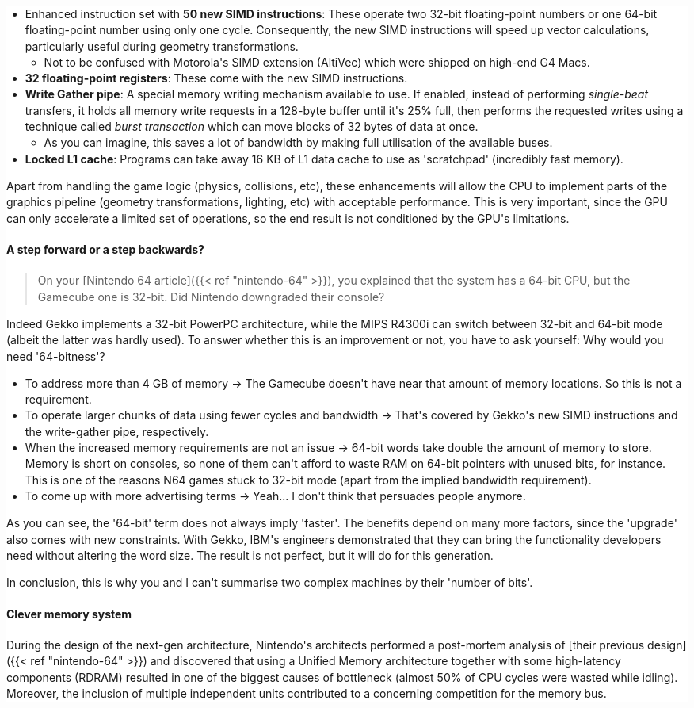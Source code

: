 - Enhanced instruction set with **50 new SIMD instructions**: These operate two 32-bit floating-point numbers or one 64-bit floating-point number using only one cycle. Consequently, the new SIMD instructions will speed up vector calculations, particularly useful during geometry transformations.
  - Not to be confused with Motorola's SIMD extension (AltiVec) which were shipped on high-end G4 Macs.
- **32 floating-point registers**: These come with the new SIMD instructions.
- **Write Gather pipe**: A special memory writing mechanism available to use. If enabled, instead of performing *single-beat* transfers, it holds all memory write requests in a 128-byte buffer until it's 25% full, then performs the requested writes using a technique called *burst transaction* which can move blocks of 32 bytes of data at once.
  - As you can imagine, this saves a lot of bandwidth by making full utilisation of the available buses.
- **Locked L1 cache**: Programs can take away 16 KB of L1 data cache to use as 'scratchpad' (incredibly fast memory).

Apart from handling the game logic (physics, collisions, etc), these enhancements will allow the CPU to implement parts of the graphics pipeline (geometry transformations, lighting, etc) with acceptable performance. This is very important, since the GPU can only accelerate a limited set of operations, so the end result is not conditioned by the GPU's limitations.

#### A step forward or a step backwards?

> On your [Nintendo 64 article]({{< ref "nintendo-64" >}}), you explained that the system has a 64-bit CPU, but the Gamecube one is 32-bit. Did Nintendo downgraded their console?

Indeed Gekko implements a 32-bit PowerPC architecture, while the MIPS R4300i can switch between 32-bit and 64-bit mode (albeit the latter was hardly used). To answer whether this is an improvement or not, you have to ask yourself: Why would you need '64-bitness'?
- To address more than 4 GB of memory → The Gamecube doesn't have near that amount of memory locations. So this is not a requirement.
- To operate larger chunks of data using fewer cycles and bandwidth → That's covered by Gekko's new SIMD instructions and the write-gather pipe, respectively.
- When the increased memory requirements are not an issue → 64-bit words take double the amount of memory to store. Memory is short on consoles, so none of them can't afford to waste RAM on 64-bit pointers with unused bits, for instance. This is one of the reasons N64 games stuck to 32-bit mode (apart from the implied bandwidth requirement).
- To come up with more advertising terms → Yeah... I don't think that persuades people anymore.

As you can see, the '64-bit' term does not always imply 'faster'. The benefits depend on many more factors, since the 'upgrade' also comes with new constraints. With Gekko, IBM's engineers demonstrated that they can bring the functionality developers need without altering the word size. The result is not perfect, but it will do for this generation.

In conclusion, this is why you and I can't summarise two complex machines by their 'number of bits'.

#### Clever memory system

During the design of the next-gen architecture, Nintendo's architects performed a post-mortem analysis of [their previous design]({{< ref "nintendo-64" >}}) and discovered that using a Unified Memory architecture together with some high-latency components (RDRAM) resulted in one of the biggest causes of bottleneck (almost 50% of CPU cycles were wasted while idling). Moreover, the inclusion of multiple independent units contributed to a concerning competition for the memory bus.
